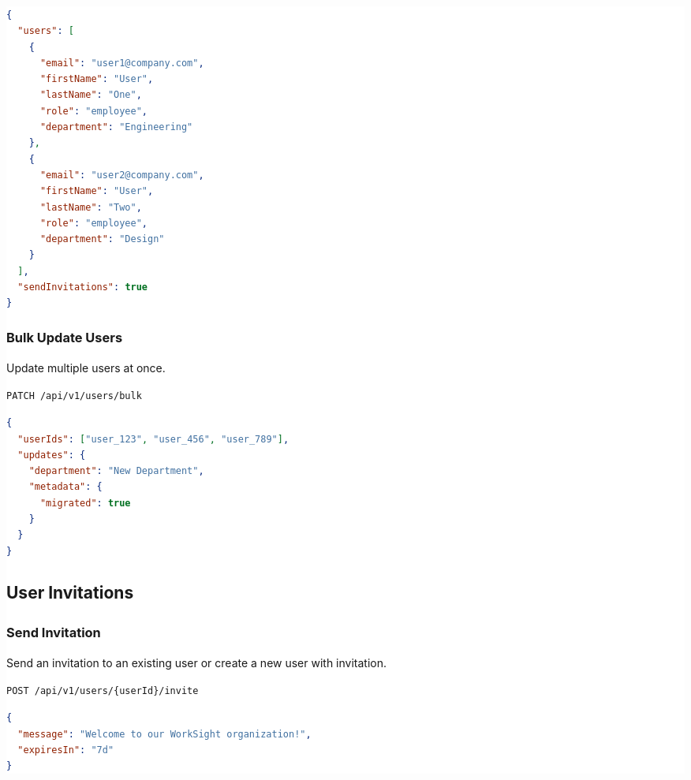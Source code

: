 ```json
{
  "users": [
    {
      "email": "user1@company.com",
      "firstName": "User",
      "lastName": "One",
      "role": "employee",
      "department": "Engineering"
    },
    {
      "email": "user2@company.com",
      "firstName": "User",
      "lastName": "Two",
      "role": "employee",
      "department": "Design"
    }
  ],
  "sendInvitations": true
}
```

### Bulk Update Users

Update multiple users at once.

```http
PATCH /api/v1/users/bulk
```

```json
{
  "userIds": ["user_123", "user_456", "user_789"],
  "updates": {
    "department": "New Department",
    "metadata": {
      "migrated": true
    }
  }
}
```

## User Invitations

### Send Invitation

Send an invitation to an existing user or create a new user with invitation.

```http
POST /api/v1/users/{userId}/invite
```

```json
{
  "message": "Welcome to our WorkSight organization!",
  "expiresIn": "7d"
}
```
